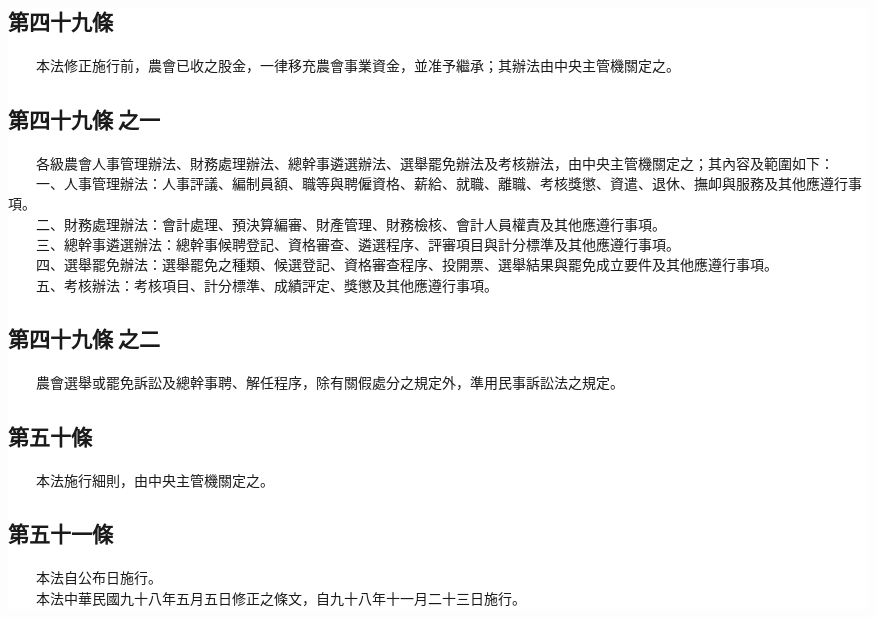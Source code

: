 
第四十九條 
-----------
　　本法修正施行前，農會已收之股金，一律移充農會事業資金，並准予繼承；其辦法由中央主管機關定之。  


第四十九條 之一 
----------------
　　各級農會人事管理辦法、財務處理辦法、總幹事遴選辦法、選舉罷免辦法及考核辦法，由中央主管機關定之；其內容及範圍如下：  
　　一、人事管理辦法：人事評議、編制員額、職等與聘僱資格、薪給、就職、離職、考核獎懲、資遣、退休、撫卹與服務及其他應遵行事項。  
　　二、財務處理辦法：會計處理、預決算編審、財產管理、財務檢核、會計人員權責及其他應遵行事項。  
　　三、總幹事遴選辦法：總幹事候聘登記、資格審查、遴選程序、評審項目與計分標準及其他應遵行事項。  
　　四、選舉罷免辦法：選舉罷免之種類、候選登記、資格審查程序、投開票、選舉結果與罷免成立要件及其他應遵行事項。  
　　五、考核辦法：考核項目、計分標準、成績評定、獎懲及其他應遵行事項。  


第四十九條 之二 
----------------
　　農會選舉或罷免訴訟及總幹事聘、解任程序，除有關假處分之規定外，準用民事訴訟法之規定。  


第五十條 
---------
　　本法施行細則，由中央主管機關定之。  


第五十一條 
-----------
　　本法自公布日施行。  
　　本法中華民國九十八年五月五日修正之條文，自九十八年十一月二十三日施行。